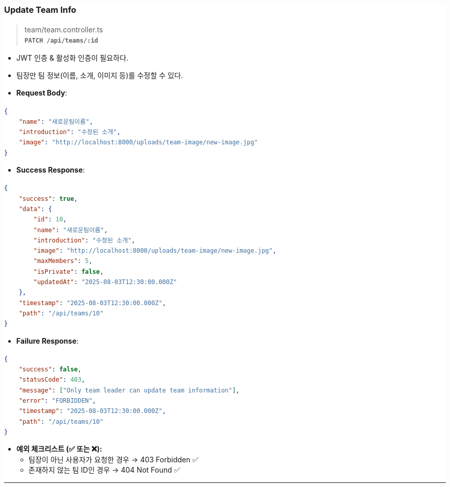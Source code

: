 
### Update Team Info

> team/team.controller.ts  
> **`PATCH /api/teams/:id`**

-   JWT 인증 & 활성화 인증이 필요하다.
-   팀장만 팀 정보(이름, 소개, 이미지 등)를 수정할 수 있다.

-   **Request Body**:

```json
{
    "name": "새로운팀이름",
    "introduction": "수정된 소개",
    "image": "http://localhost:8000/uploads/team-image/new-image.jpg"
}
```

-   **Success Response**:

```json
{
    "success": true,
    "data": {
        "id": 10,
        "name": "새로운팀이름",
        "introduction": "수정된 소개",
        "image": "http://localhost:8000/uploads/team-image/new-image.jpg",
        "maxMembers": 5,
        "isPrivate": false,
        "updatedAt": "2025-08-03T12:30:00.000Z"
    },
    "timestamp": "2025-08-03T12:30:00.000Z",
    "path": "/api/teams/10"
}
```

-   **Failure Response**:

```json
{
    "success": false,
    "statusCode": 403,
    "message": ["Only team leader can update team information"],
    "error": "FORBIDDEN",
    "timestamp": "2025-08-03T12:30:00.000Z",
    "path": "/api/teams/10"
}
```

-   **예외 체크리스트 (✅ 또는 ❌):**
    -   팀장이 아닌 사용자가 요청한 경우 → 403 Forbidden ✅
    -   존재하지 않는 팀 ID인 경우 → 404 Not Found ✅

---
